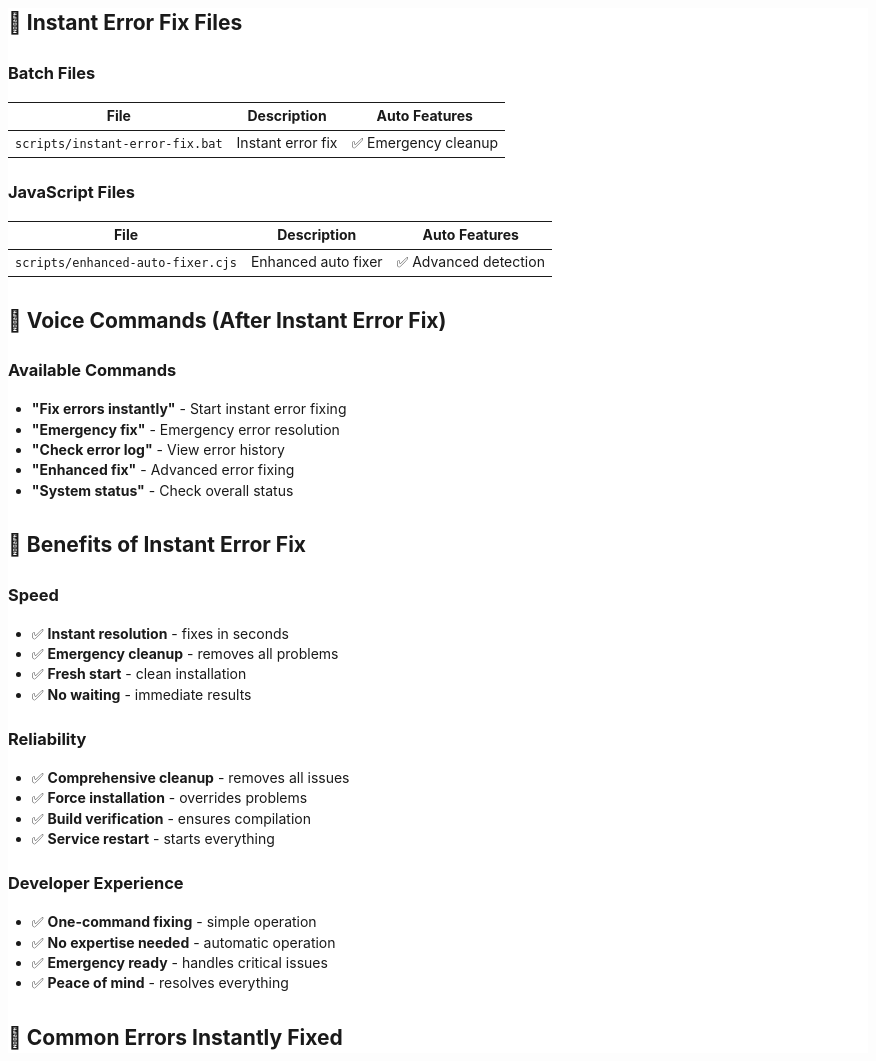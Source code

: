 ## 📱 Instant Error Fix Files

### Batch Files

| File                            | Description       | Auto Features        |
| ------------------------------- | ----------------- | -------------------- |
| `scripts/instant-error-fix.bat` | Instant error fix | ✅ Emergency cleanup |

### JavaScript Files

| File                              | Description         | Auto Features         |
| --------------------------------- | ------------------- | --------------------- |
| `scripts/enhanced-auto-fixer.cjs` | Enhanced auto fixer | ✅ Advanced detection |

## 🎤 Voice Commands (After Instant Error Fix)

### Available Commands

- **"Fix errors instantly"** - Start instant error fixing
- **"Emergency fix"** - Emergency error resolution
- **"Check error log"** - View error history
- **"Enhanced fix"** - Advanced error fixing
- **"System status"** - Check overall status

## 🚀 Benefits of Instant Error Fix

### Speed

- ✅ **Instant resolution** - fixes in seconds
- ✅ **Emergency cleanup** - removes all problems
- ✅ **Fresh start** - clean installation
- ✅ **No waiting** - immediate results

### Reliability

- ✅ **Comprehensive cleanup** - removes all issues
- ✅ **Force installation** - overrides problems
- ✅ **Build verification** - ensures compilation
- ✅ **Service restart** - starts everything

### Developer Experience

- ✅ **One-command fixing** - simple operation
- ✅ **No expertise needed** - automatic operation
- ✅ **Emergency ready** - handles critical issues
- ✅ **Peace of mind** - resolves everything

## 🔧 Common Errors Instantly Fixed
